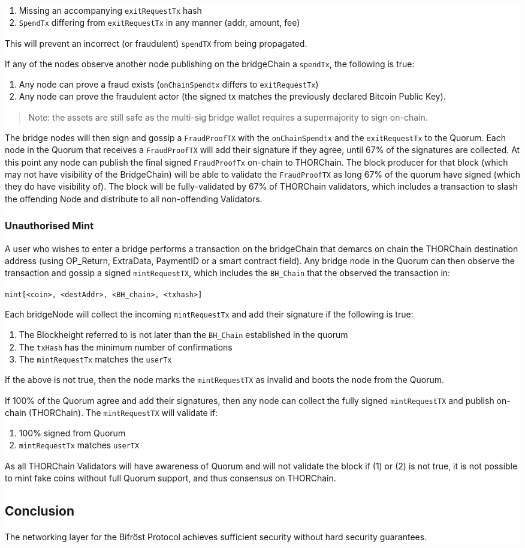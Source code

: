 1) Missing an accompanying `exitRequestTx` hash
2) `SpendTx` differing from `exitRequestTx` in any manner (addr, amount, fee)

This will prevent an incorrect (or fraudulent) `spendTX` from being propagated. 

If any of the nodes observe another node publishing on the bridgeChain a `spendTx`, the following is true:

1) Any node can prove a fraud exists (`onChainSpendtx` differs to `exitRequestTx`)
2) Any node can prove the fraudulent actor (the signed tx matches the previously declared Bitcoin Public Key). 

>Note: the assets are still safe as the multi-sig bridge wallet requires a supermajority to sign on-chain. 

The bridge nodes will then sign and gossip a `FraudProofTX` with the `onChainSpendtx` and the `exitRequestTx` to the Quorum. Each node in the Quorum that receives a `FraudProofTX` will add their signature if they agree, until 67% of the signatures are collected. At this point any node can publish the final signed `FraudProofTx` on-chain to THORChain. The block producer for that block (which may not have visibility of the BridgeChain) will be able to validate the `FraudProofTX` as long 67% of the quorum have signed (which they do have visibility of). The block will be fully-validated by 67% of THORChain validators, which includes a transaction to slash the offending Node and distribute to all non-offending Validators. 

### Unauthorised Mint

A user who wishes to enter a bridge performs a transaction on the bridgeChain that demarcs on chain the THORChain destination address (using OP_Return, ExtraData, PaymentID or a smart contract field). 
Any bridge node in the Quorum can then observe the transaction and gossip a signed `mintRequestTX`, which includes the `BH_Chain` that the observed the transaction in:

`mint[<coin>, <destAddr>, <BH_chain>, <txhash>]`

Each bridgeNode will collect the incoming `mintRequestTx` and add their signature if the following is true:

1) The Blockheight referred to is not later than the `BH_Chain` established in the quorum
2) The `txHash` has the minimum number of confirmations
3) The `mintRequestTx` matches the `userTx`

If the above is not true, then the node marks the `mintRequestTX` as invalid and boots the node from the Quorum. 

If 100% of the Quorum agree and add their signatures, then any node can collect the fully signed `mintRequestTX` and publish on-chain (THORChain). The `mintRequestTX` will validate if:

1) 100% signed from Quorum
2) `mintRequestTx` matches `userTX`

As all THORChain Validators will have awareness of Quorum and will not validate the block if (1) or (2) is not true, it is not possible to mint fake coins without full Quorum support, and thus consensus on THORChain. 


## Conclusion

The networking layer for the Bifröst Protocol achieves sufficient security without hard security guarantees.



